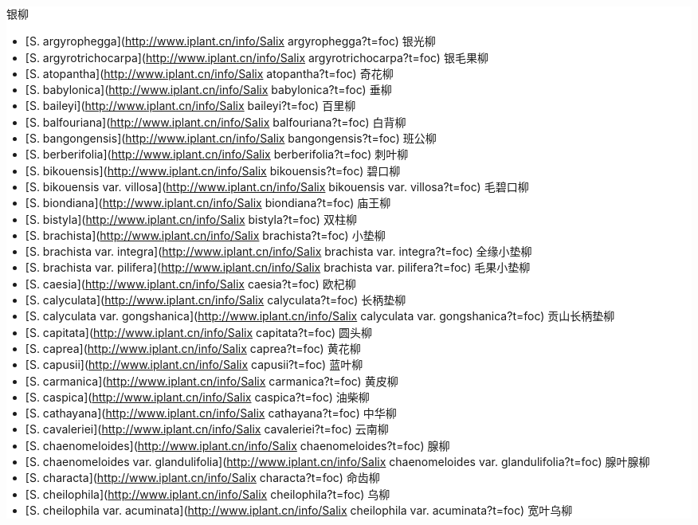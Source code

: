  银柳
* [S.  argyrophegga](http://www.iplant.cn/info/Salix argyrophegga?t=foc)
 银光柳
* [S.  argyrotrichocarpa](http://www.iplant.cn/info/Salix argyrotrichocarpa?t=foc)
 银毛果柳
* [S.  atopantha](http://www.iplant.cn/info/Salix atopantha?t=foc)
 奇花柳
* [S.  babylonica](http://www.iplant.cn/info/Salix babylonica?t=foc)
 垂柳
* [S.  baileyi](http://www.iplant.cn/info/Salix baileyi?t=foc)
 百里柳
* [S.  balfouriana](http://www.iplant.cn/info/Salix balfouriana?t=foc)
 白背柳
* [S.  bangongensis](http://www.iplant.cn/info/Salix bangongensis?t=foc)
 班公柳
* [S.  berberifolia](http://www.iplant.cn/info/Salix berberifolia?t=foc)
 刺叶柳
* [S.  bikouensis](http://www.iplant.cn/info/Salix bikouensis?t=foc)
 碧口柳
* [S.  bikouensis var. villosa](http://www.iplant.cn/info/Salix bikouensis var. villosa?t=foc)
 毛碧口柳
* [S.  biondiana](http://www.iplant.cn/info/Salix biondiana?t=foc)
 庙王柳
* [S.  bistyla](http://www.iplant.cn/info/Salix bistyla?t=foc)
 双柱柳
* [S.  brachista](http://www.iplant.cn/info/Salix brachista?t=foc)
 小垫柳
* [S.  brachista var. integra](http://www.iplant.cn/info/Salix brachista var. integra?t=foc)
 全缘小垫柳
* [S.  brachista var. pilifera](http://www.iplant.cn/info/Salix brachista var. pilifera?t=foc)
 毛果小垫柳
* [S.  caesia](http://www.iplant.cn/info/Salix caesia?t=foc)
 欧杞柳
* [S.  calyculata](http://www.iplant.cn/info/Salix calyculata?t=foc)
 长柄垫柳
* [S.  calyculata var. gongshanica](http://www.iplant.cn/info/Salix calyculata var. gongshanica?t=foc)
 贡山长柄垫柳
* [S.  capitata](http://www.iplant.cn/info/Salix capitata?t=foc)
 圆头柳
* [S.  caprea](http://www.iplant.cn/info/Salix caprea?t=foc)
 黄花柳
* [S.  capusii](http://www.iplant.cn/info/Salix capusii?t=foc)
 蓝叶柳
* [S.  carmanica](http://www.iplant.cn/info/Salix carmanica?t=foc)
 黄皮柳
* [S.  caspica](http://www.iplant.cn/info/Salix caspica?t=foc)
 油柴柳
* [S.  cathayana](http://www.iplant.cn/info/Salix cathayana?t=foc)
 中华柳
* [S.  cavaleriei](http://www.iplant.cn/info/Salix cavaleriei?t=foc)
 云南柳
* [S.  chaenomeloides](http://www.iplant.cn/info/Salix chaenomeloides?t=foc)
 腺柳
* [S.  chaenomeloides var. glandulifolia](http://www.iplant.cn/info/Salix chaenomeloides var. glandulifolia?t=foc)
 腺叶腺柳
* [S.  characta](http://www.iplant.cn/info/Salix characta?t=foc)
 命齿柳
* [S.  cheilophila](http://www.iplant.cn/info/Salix cheilophila?t=foc)
 乌柳
* [S.  cheilophila var. acuminata](http://www.iplant.cn/info/Salix cheilophila var. acuminata?t=foc)
 宽叶乌柳
